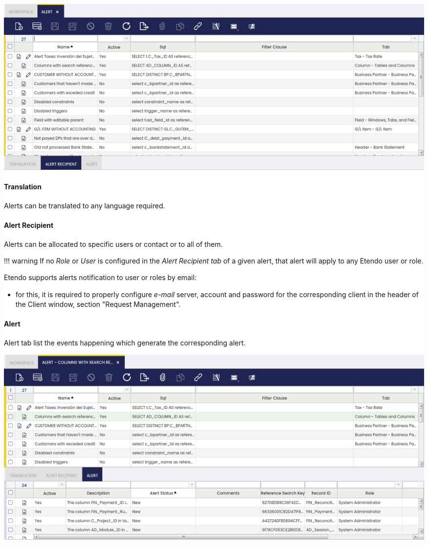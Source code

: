 ![](/docs/assets/drive/7FDlwrebuc8IysmRIryYm81mF7QPheC-khbM3NdpZUdAIlXzkhZMDvasxwUPYPDMEyJcP_oM5t16sfAW3ZOCyVNUmR8nE4WWZkLYexMWFuKDHaCb0j8Axa1AetNm9j5rEVq36Kri.png)

#### **Translation**

Alerts can be translated to any language required.

#### **Alert Recipient**

Alerts can be allocated to specific users or contact or to all of them.

!!! warning
    If no _Role_ or _User_ is configured in the _Alert Recipient tab_ of a given alert, that alert will apply to any Etendo user or role.

Etendo supports alerts notification to user or roles by email:

- for this, it is required to properly configure _e-mail_ server, account and password for the corresponding client in the header of the Client window, section "Request Management".

#### **Alert**

Alert tab list the events happening which generate the corresponding alert.

![](/docs/assets/drive/qRqaP9bx7a04XzXIrzdpZZ3eS3OaglF9SMM3xvRYaL3Vrkhcxz_EI5BxPbtrnQoW_DXad8d-_oQBJntpSgZdchM9RtWisxif2I3GWPM2Yda4XlbPG_kkWIqlvgDl5cvOObV43F4W.png)
